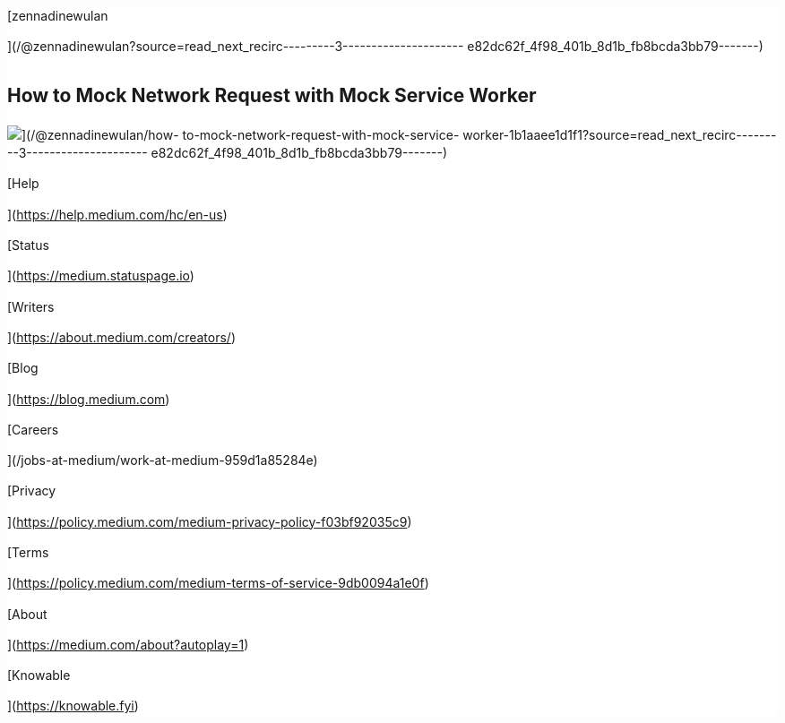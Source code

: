 [zennadinewulan

](/@zennadinewulan?source=read_next_recirc---------3---------------------
e82dc62f_4f98_401b_8d1b_fb8bcda3bb79-------)

## How to Mock Network Request with Mock Service Worker

![](https://miro.medium.com/focal/112/112/50/50/1*duT26JFGKMeGTFGpsjaRQQ.png)](/@zennadinewulan/how-
to-mock-network-request-with-mock-service-
worker-1b1aaee1d1f1?source=read_next_recirc---------3---------------------
e82dc62f_4f98_401b_8d1b_fb8bcda3bb79-------)

[Help

](https://help.medium.com/hc/en-us)

[Status

](https://medium.statuspage.io)

[Writers

](https://about.medium.com/creators/)

[Blog

](https://blog.medium.com)

[Careers

](/jobs-at-medium/work-at-medium-959d1a85284e)

[Privacy

](https://policy.medium.com/medium-privacy-policy-f03bf92035c9)

[Terms

](https://policy.medium.com/medium-terms-of-service-9db0094a1e0f)

[About

](https://medium.com/about?autoplay=1)

[Knowable

](https://knowable.fyi)

